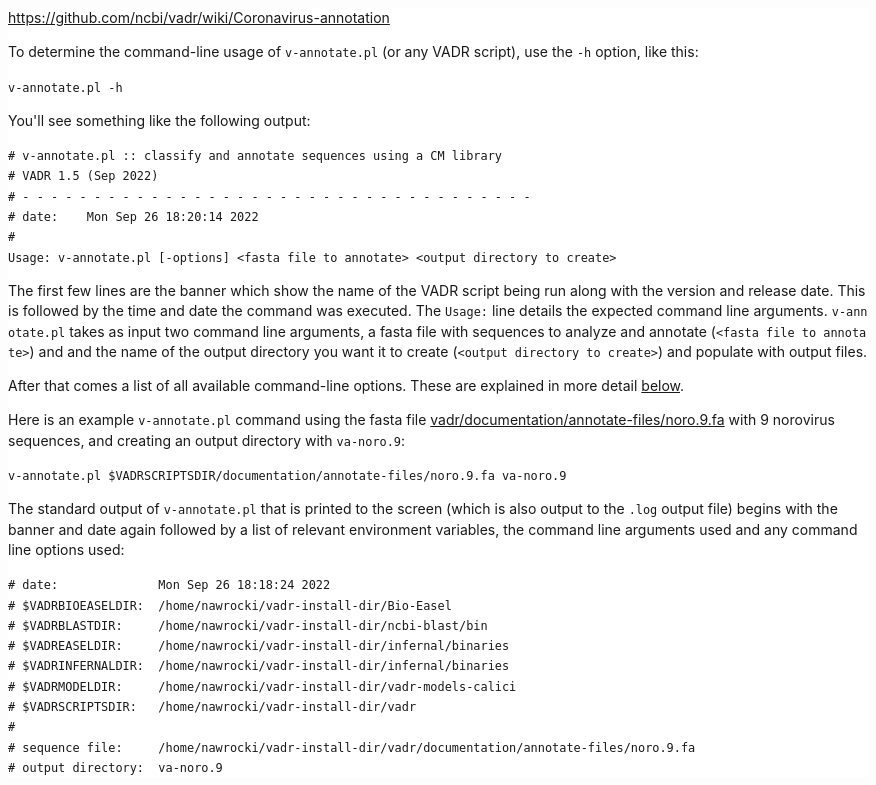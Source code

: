 https://github.com/ncbi/vadr/wiki/Coronavirus-annotation

To determine the command-line usage of 
`v-annotate.pl` (or any VADR script), use the `-h` option, like this:

```
v-annotate.pl -h 
```

You'll see something like the following output:
```
# v-annotate.pl :: classify and annotate sequences using a CM library
# VADR 1.5 (Sep 2022)
# - - - - - - - - - - - - - - - - - - - - - - - - - - - - - - - - - - - -
# date:    Mon Sep 26 18:20:14 2022
#
Usage: v-annotate.pl [-options] <fasta file to annotate> <output directory to create>
```

The first few lines are the banner which show the name of the VADR
script being run along with the version and release date. This is
followed by the time and date the command was executed.  The `Usage:`
line details the expected command line arguments.  `v-annotate.pl` takes
as input two command line arguments, a fasta file with sequences to 
analyze and annotate (`<fasta file to annotate>`) and and the name of the output directory you
want it to create (`<output directory to create>`) and
populate with output files.

After that comes a list of all available command-line options. These
are explained in more detail [below](#options).

<a name="examplebasic"></a>Here is an example `v-annotate.pl` command
using the fasta file
[vadr/documentation/annotate-files/noro.9.fa](annotate-files/noro.9.fa)
with 9 norovirus sequences, and creating an output directory with
`va-noro.9`:

```
v-annotate.pl $VADRSCRIPTSDIR/documentation/annotate-files/noro.9.fa va-noro.9
```
The standard output of `v-annotate.pl` that is printed to the screen
(which is also output to the `.log` output file) begins with the
banner and date again followed by a list of relevant environment
variables, the command line arguments used and any command line
options used:

```
# date:              Mon Sep 26 18:18:24 2022
# $VADRBIOEASELDIR:  /home/nawrocki/vadr-install-dir/Bio-Easel
# $VADRBLASTDIR:     /home/nawrocki/vadr-install-dir/ncbi-blast/bin
# $VADREASELDIR:     /home/nawrocki/vadr-install-dir/infernal/binaries
# $VADRINFERNALDIR:  /home/nawrocki/vadr-install-dir/infernal/binaries
# $VADRMODELDIR:     /home/nawrocki/vadr-install-dir/vadr-models-calici
# $VADRSCRIPTSDIR:   /home/nawrocki/vadr-install-dir/vadr
#
# sequence file:     /home/nawrocki/vadr-install-dir/vadr/documentation/annotate-files/noro.9.fa
# output directory:  va-noro.9
```

